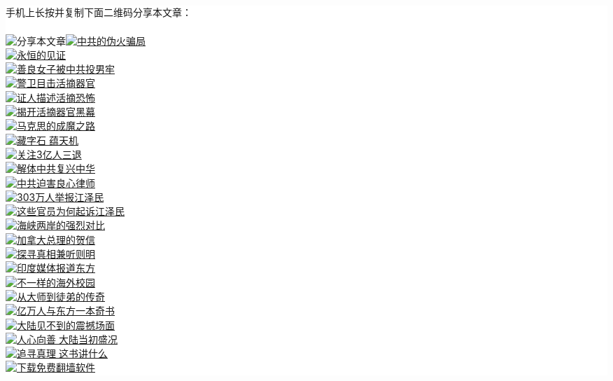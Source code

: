 ####
手机上长按并复制下面二维码分享本文章：<br><br><img src="http://www.hehaibao.com/qr/index.php?m=1&e=L&p=10&t=&d=https://github.com/asdfghy6/djy/blob/master/gb/7/4/22/n1686492.md%231" title="分享本文章"></td><td VALIGN=TOP><a href="https://github.com/asdfghy6/djy/blob/master/gb/16/1/21/n4622075.md?dfh#1" target="_blank"><img src="https://raw.githubusercontent.com/asdfghy6/djy/master/gb/300/wei-f1.jpg" title="中共的伪火骗局"  alt="中共的伪火骗局"></a><br><a href="https://github.com/asdfghy6/yh/blob/master/README.md?dfh#1" target="_blank"><img src="https://raw.githubusercontent.com/asdfghy6/djy/master/gb/300/yong-h.jpg" title="永恒的见证"  alt="永恒的见证"></a><br><a href="https://github.com/asdfghy6/djy/blob/master/gb/13/9/29/n3974789.md?dfh#1" target="_blank"><img src="https://raw.githubusercontent.com/asdfghy6/djy/master/gb/300/shang-lnz.jpg" title="善良女子被中共投男牢"  alt="善良女子被中共投男牢"></a><br><a href="https://github.com/asdfghy6/djy/blob/master/gb/16/3/16/n4663449.md?dfh#1" target="_blank"><img src="https://raw.githubusercontent.com/asdfghy6/djy/master/gb/300/huo-z3.jpg" title="警卫目击活摘器官"  alt="警卫目击活摘器官"></a><br><a href="https://github.com/asdfghy6/djy/blob/master/gb/16/8/7/n8177641.md?dfh#1" target="_blank"><img src="https://raw.githubusercontent.com/asdfghy6/djy/master/gb/300/huo-z4.jpg" title="证人描述活摘恐怖"  alt="证人描述活摘恐怖"></a><br><a href="https://github.com/asdfghy6/djy/blob/master/gb/10/4/19/n2881569.md?dfh#1" target="_blank"><img src="https://raw.githubusercontent.com/asdfghy6/djy/master/gb/300/huo-z1.jpg" title="揭开活摘器官黑幕"  alt="揭开活摘器官黑幕"></a><br><a href="https://github.com/asdfghy6/djy/blob/master/gb/10/11/7/n3077476.md?dfh#1" target="_blank"><img src="https://raw.githubusercontent.com/asdfghy6/djy/master/gb/300/ma-ks.jpg" title="马克思的成魔之路"  alt="马克思的成魔之路"></a><br><a href="https://github.com/asdfghy6/djy/blob/master/gb/14/6/9/n4173977.md?dfh#1" target="_blank"><img src="https://raw.githubusercontent.com/asdfghy6/djy/master/gb/300/chang-zs.jpg" title="藏字石 蕴天机"  alt="藏字石 蕴天机"></a><br><a href="https://github.com/asdfghy6/djy/blob/master/gb/18/5/10/n10381511.md?dfh#1" target="_blank"><img src="https://raw.githubusercontent.com/asdfghy6/djy/master/gb/300/st1.jpg" title="关注3亿人三退"  alt="关注3亿人三退"></a><br><a href="https://github.com/asdfghy6/djy/blob/master/gb/18/3/21/n10237682.md?dfh#1" target="_blank"><img src="https://raw.githubusercontent.com/asdfghy6/djy/master/gb/300/jie-t.jpg" title="解体中共复兴中华"  alt="解体中共复兴中华"></a><br><a href="https://github.com/asdfghy6/djy/blob/master/gb/9/2/9/n2422991.md?dfh#1" target="_blank"><img src="https://raw.githubusercontent.com/asdfghy6/djy/master/gb/300/gao-zs.jpg" title="中共迫害良心律师"  alt="中共迫害良心律师"></a><br><a href="https://github.com/asdfghy6/djy/blob/master/gb/18/12/9/n10900044.md?dfh#1" target="_blank"><img src="https://raw.githubusercontent.com/asdfghy6/djy/master/gb/300/sj1.jpg" title="303万人举报江泽民"  alt="303万人举报江泽民"></a><br><a href="https://github.com/asdfghy6/djy/blob/master/gb/18/8/28/n10672014.md?dfh#1" target="_blank"><img src="https://raw.githubusercontent.com/asdfghy6/djy/master/gb/300/sj2.jpg" title="这些官员为何起诉江泽民"  alt="这些官员为何起诉江泽民"></a><br><a href="https://github.com/asdfghy6/djy/blob/master/gb/8/12/18/n2367165.md?dfh#1" target="_blank"><img src="https://raw.githubusercontent.com/asdfghy6/djy/master/gb/300/liangan.jpg" title="海峡两岸的强烈对比"  alt="海峡两岸的强烈对比"></a><br><a href="https://github.com/asdfghy6/djy/blob/master/gb/15/5/5/n4427238.md?dfh#1" target="_blank"><img src="https://raw.githubusercontent.com/asdfghy6/djy/master/gb/300/jia-ndzl.jpg" title="加拿大总理的贺信"  alt="加拿大总理的贺信"></a><br><a href="https://github.com/asdfghy6/djy/blob/master/gb/11/6/17/n3289382.md?dfh#1" target="_blank">
<img src="https://raw.githubusercontent.com/asdfghy6/djy/master/gb/300/xiao-wd.jpg" title="探寻真相兼听则明"  alt="探寻真相兼听则明"></a><br><a href="https://github.com/asdfghy6/djy/blob/master/gb/18/10/27/n10812623.md?dfh#1" target="_blank"><img src="https://raw.githubusercontent.com/asdfghy6/djy/master/gb/300/yindu.jpg" title="印度媒体报道东方"  alt="印度媒体报道东方"></a><br><a href="https://github.com/asdfghy6/djy/blob/master/gb/18/6/9/n10469652.md?dfh#1" target="_blank"><img src="https://raw.githubusercontent.com/asdfghy6/djy/master/gb/300/xie-j.jpg" title="不一样的海外校园"  alt="不一样的海外校园"></a><br><a href="https://github.com/asdfghy6/djy/blob/master/gb/7/4/5/n1669415.md?dfh#1" target="_blank"><img src="https://raw.githubusercontent.com/asdfghy6/djy/master/gb/300/li-up.jpg" title="从大师到徒弟的传奇"  alt="从大师到徒弟的传奇"></a><br><a href="https://github.com/asdfghy6/djy/blob/master/gb/17/5/26/n9191512.md?dfh#1" target="_blank"><img src="https://raw.githubusercontent.com/asdfghy6/djy/master/gb/300/zfl2.jpg" title="亿万人与东方一本奇书"  alt="亿万人与东方一本奇书"></a><br><a href="https://github.com/asdfghy6/djy/blob/master/gb/13/11/27/n4020290.md?dfh#1" target="_blank"><img src="https://raw.githubusercontent.com/asdfghy6/djy/master/gb/300/zhen-h.jpg" title="大陆见不到的震撼场面"  alt="大陆见不到的震撼场面"></a><br><a href="https://github.com/asdfghy6/djy/blob/master/gb/15/7/17/n4482910.md?dfh#1" target="_blank"><img src="https://raw.githubusercontent.com/asdfghy6/djy/master/gb/300/dalu-sk.jpg" title="人心向善 大陆当初盛况"  alt="人心向善 大陆当初盛况"></a><br><a href="https://github.com/asdfghy6/djy/blob/master/gb/9/10/15/n2689419.md?dfh#1" target="_blank"><img src="https://raw.githubusercontent.com/asdfghy6/djy/master/gb/300/zfl1.jpg" title="追寻真理 这书讲什么"  alt="追寻真理 这书讲什么"></a><br><a href="https://github.com/asdfghy6/fq/blob/master/README.md?dfh#1" target="_blank"><img src="https://raw.githubusercontent.com/asdfghy6/djy/master/gb/300/fq1.jpg" title="下载免费翻墙软件"  alt="下载免费翻墙软件"></a><br></td></tr></table>
